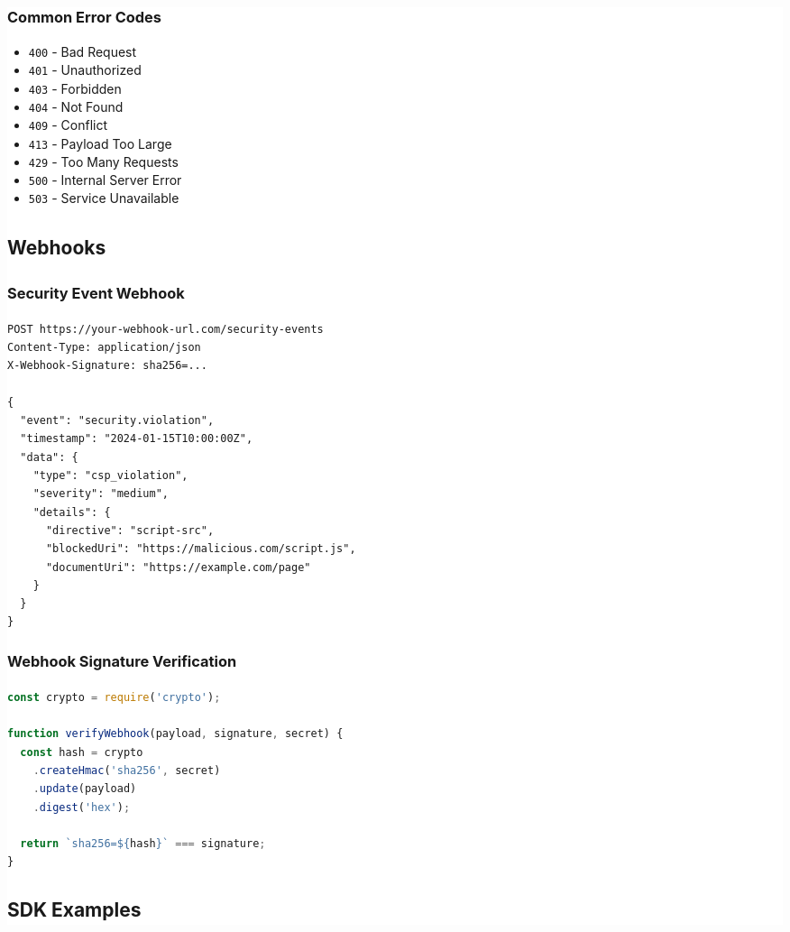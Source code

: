 ### Common Error Codes
- `400` - Bad Request
- `401` - Unauthorized
- `403` - Forbidden
- `404` - Not Found
- `409` - Conflict
- `413` - Payload Too Large
- `429` - Too Many Requests
- `500` - Internal Server Error
- `503` - Service Unavailable

## Webhooks

### Security Event Webhook
```http
POST https://your-webhook-url.com/security-events
Content-Type: application/json
X-Webhook-Signature: sha256=...

{
  "event": "security.violation",
  "timestamp": "2024-01-15T10:00:00Z",
  "data": {
    "type": "csp_violation",
    "severity": "medium",
    "details": {
      "directive": "script-src",
      "blockedUri": "https://malicious.com/script.js",
      "documentUri": "https://example.com/page"
    }
  }
}
```

### Webhook Signature Verification
```javascript
const crypto = require('crypto');

function verifyWebhook(payload, signature, secret) {
  const hash = crypto
    .createHmac('sha256', secret)
    .update(payload)
    .digest('hex');
  
  return `sha256=${hash}` === signature;
}
```

## SDK Examples

